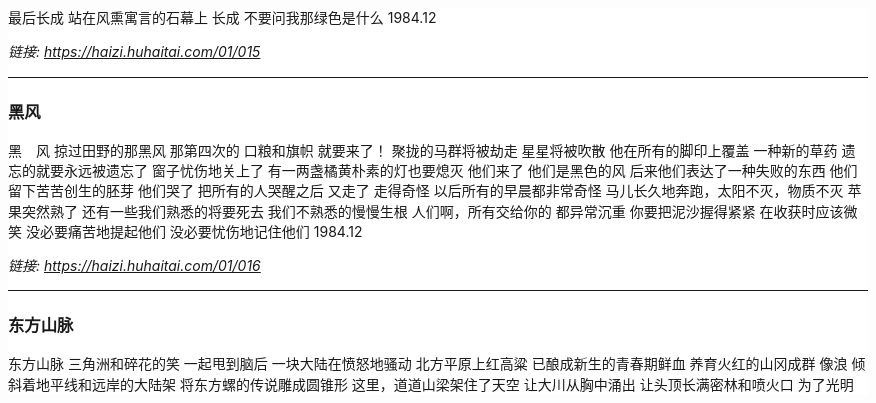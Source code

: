 最后长成
站在风熏寓言的石幕上
长成
不要问我那绿色是什么
1984.12

*链接: https://haizi.huhaitai.com/01/015*

---

### 黑风

黑　风
掠过田野的那黑风
那第四次的
口粮和旗帜
就要来了！
聚拢的马群将被劫走
星星将被吹散
他在所有的脚印上覆盖
一种新的草药
遗忘的就要永远被遗忘了
窗子忧伤地关上了
有一两盏橘黄朴素的灯也要熄灭
他们来了
他们是黑色的风
后来他们表达了一种失败的东西
他们留下苦苦创生的胚芽
他们哭了
把所有的人哭醒之后
又走了
走得奇怪
以后所有的早晨都非常奇怪
马儿长久地奔跑，太阳不灭，物质不灭
苹果突然熟了
还有一些我们熟悉的将要死去
我们不熟悉的慢慢生根
人们啊，所有交给你的
都异常沉重
你要把泥沙握得紧紧
在收获时应该微笑
没必要痛苦地提起他们
没必要忧伤地记住他们
1984.12

*链接: https://haizi.huhaitai.com/01/016*

---

### 东方山脉

东方山脉
三角洲和碎花的笑
一起甩到脑后
一块大陆在愤怒地骚动
北方平原上红高粱
已酿成新生的青春期鲜血
养育火红的山冈成群
像浪
倾斜着地平线和远岸的大陆架
将东方螺的传说雕成圆锥形
这里，道道山梁架住了天空
让大川从胸中涌出
让头顶长满密林和喷火口
为了光明